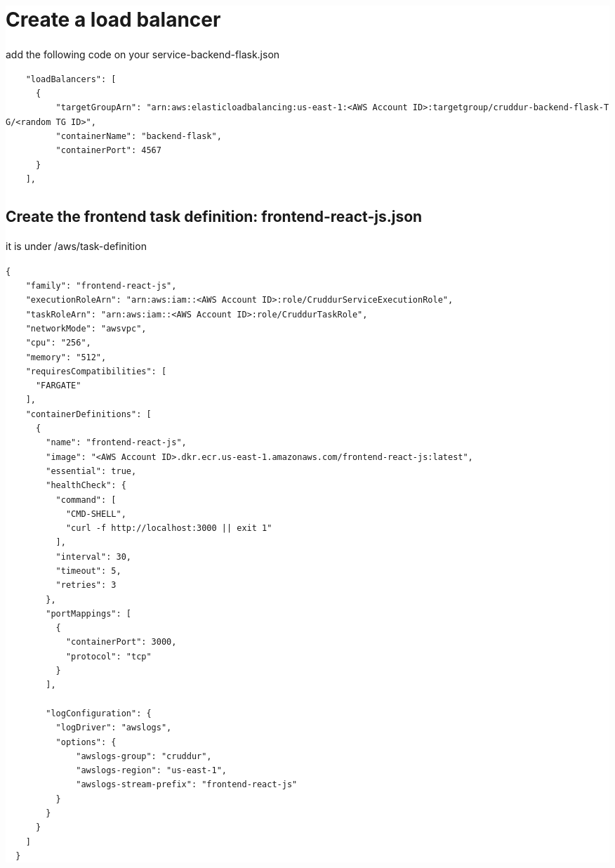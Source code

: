 
# Create a load balancer

add the following code on your service-backend-flask.json

```
    "loadBalancers": [
      {
          "targetGroupArn": "arn:aws:elasticloadbalancing:us-east-1:<AWS Account ID>:targetgroup/cruddur-backend-flask-TG/<random TG ID>",
          "containerName": "backend-flask",
          "containerPort": 4567
      }
    ],
```

## Create the frontend task definition: frontend-react-js.json 
it is under /aws/task-definition

```
{
    "family": "frontend-react-js",
    "executionRoleArn": "arn:aws:iam::<AWS Account ID>:role/CruddurServiceExecutionRole",
    "taskRoleArn": "arn:aws:iam::<AWS Account ID>:role/CruddurTaskRole",
    "networkMode": "awsvpc",
    "cpu": "256",
    "memory": "512",
    "requiresCompatibilities": [ 
      "FARGATE" 
    ],
    "containerDefinitions": [
      {
        "name": "frontend-react-js",
        "image": "<AWS Account ID>.dkr.ecr.us-east-1.amazonaws.com/frontend-react-js:latest",
        "essential": true,
        "healthCheck": {
          "command": [
            "CMD-SHELL",
            "curl -f http://localhost:3000 || exit 1"
          ],
          "interval": 30,
          "timeout": 5,
          "retries": 3
        },
        "portMappings": [
          {
            "containerPort": 3000,
            "protocol": "tcp"
          }
        ],
  
        "logConfiguration": {
          "logDriver": "awslogs",
          "options": {
              "awslogs-group": "cruddur",
              "awslogs-region": "us-east-1",
              "awslogs-stream-prefix": "frontend-react-js"
          }
        }
      }
    ]
  }
```